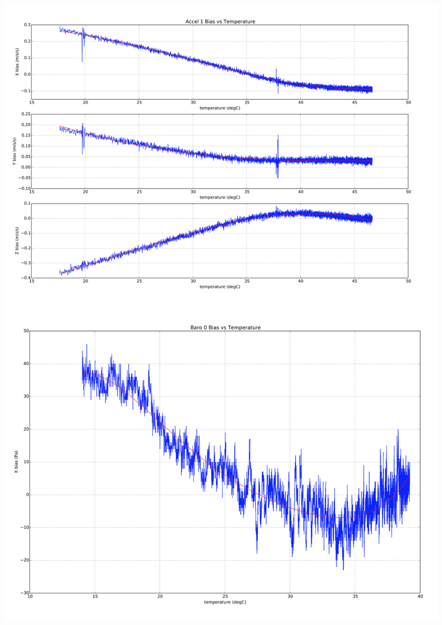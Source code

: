 ![热校准加速度计](../../assets/calibration/thermal_calibration_accel.png)

![热校准气压计](../../assets/calibration/thermal_calibration_baro.png)
